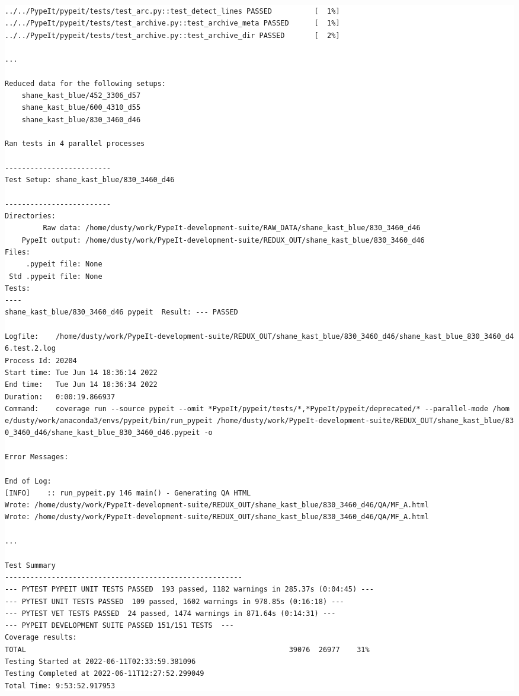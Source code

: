 ```
../../PypeIt/pypeit/tests/test_arc.py::test_detect_lines PASSED          [  1%]
../../PypeIt/pypeit/tests/test_archive.py::test_archive_meta PASSED      [  1%]
../../PypeIt/pypeit/tests/test_archive.py::test_archive_dir PASSED       [  2%]

...

Reduced data for the following setups:
    shane_kast_blue/452_3306_d57
    shane_kast_blue/600_4310_d55
    shane_kast_blue/830_3460_d46

Ran tests in 4 parallel processes

-------------------------
Test Setup: shane_kast_blue/830_3460_d46

-------------------------
Directories:
         Raw data: /home/dusty/work/PypeIt-development-suite/RAW_DATA/shane_kast_blue/830_3460_d46
    PypeIt output: /home/dusty/work/PypeIt-development-suite/REDUX_OUT/shane_kast_blue/830_3460_d46
Files:
     .pypeit file: None
 Std .pypeit file: None
Tests:
----
shane_kast_blue/830_3460_d46 pypeit  Result: --- PASSED

Logfile:    /home/dusty/work/PypeIt-development-suite/REDUX_OUT/shane_kast_blue/830_3460_d46/shane_kast_blue_830_3460_d46.test.2.log
Process Id: 20204
Start time: Tue Jun 14 18:36:14 2022
End time:   Tue Jun 14 18:36:34 2022
Duration:   0:00:19.866937
Command:    coverage run --source pypeit --omit *PypeIt/pypeit/tests/*,*PypeIt/pypeit/deprecated/* --parallel-mode /home/dusty/work/anaconda3/envs/pypeit/bin/run_pypeit /home/dusty/work/PypeIt-development-suite/REDUX_OUT/shane_kast_blue/830_3460_d46/shane_kast_blue_830_3460_d46.pypeit -o

Error Messages:

End of Log:
[INFO]    :: run_pypeit.py 146 main() - Generating QA HTML
Wrote: /home/dusty/work/PypeIt-development-suite/REDUX_OUT/shane_kast_blue/830_3460_d46/QA/MF_A.html
Wrote: /home/dusty/work/PypeIt-development-suite/REDUX_OUT/shane_kast_blue/830_3460_d46/QA/MF_A.html

...

Test Summary
--------------------------------------------------------
--- PYTEST PYPEIT UNIT TESTS PASSED  193 passed, 1182 warnings in 285.37s (0:04:45) ---
--- PYTEST UNIT TESTS PASSED  109 passed, 1602 warnings in 978.85s (0:16:18) ---
--- PYTEST VET TESTS PASSED  24 passed, 1474 warnings in 871.64s (0:14:31) ---
--- PYPEIT DEVELOPMENT SUITE PASSED 151/151 TESTS  ---
Coverage results:
TOTAL                                                              39076  26977    31%
Testing Started at 2022-06-11T02:33:59.381096
Testing Completed at 2022-06-11T12:27:52.299049
Total Time: 9:53:52.917953
```
